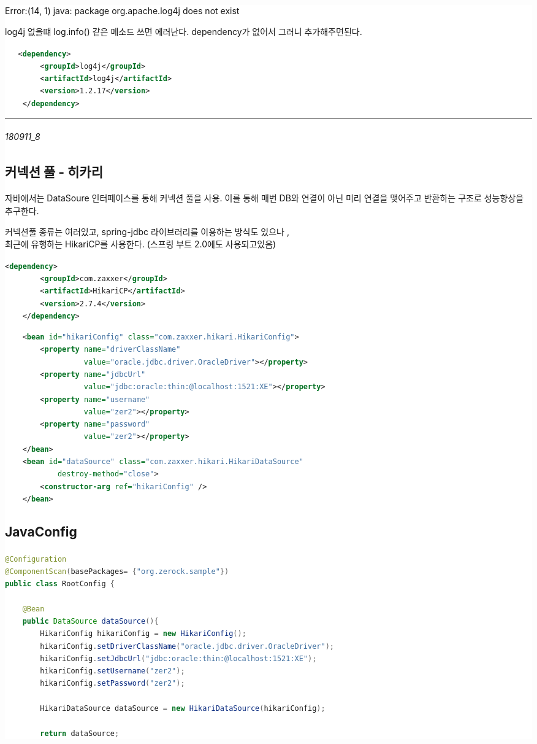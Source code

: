 Error:(14, 1) java: package org.apache.log4j does not exist

log4j 없을떄 log.info() 같은 메소드 쓰면 에러난다. dependency가 없어서 그러니 추가해주면된다.

```xml
   <dependency>
        <groupId>log4j</groupId>
        <artifactId>log4j</artifactId>
        <version>1.2.17</version>
    </dependency>
```

-----------------------------------------

###### 180911_8

커넥션 풀 - 히카리
-

자바에서는 DataSoure 인터페이스를 통해 커넥션 풀을 사용. 이를 통해 매번 DB와 연결이 아닌 미리 연결을 맺어주고 반환하는 구조로 성능향상을 추구한다.

커넥션풀 종류는 여러있고, spring-jdbc 라이브러리를 이용하는 방식도 있으나 , 	
최근에 유행하는 HikariCP를 사용한다.
(스프링 부트 2.0에도 사용되고있음)

```xml
<dependency>
        <groupId>com.zaxxer</groupId>
        <artifactId>HikariCP</artifactId>
        <version>2.7.4</version>
    </dependency>
```


```xml
	<bean id="hikariConfig" class="com.zaxxer.hikari.HikariConfig">
		<property name="driverClassName"
                  value="oracle.jdbc.driver.OracleDriver"></property>
        <property name="jdbcUrl"
                  value="jdbc:oracle:thin:@localhost:1521:XE"></property>
        <property name="username"
                  value="zer2"></property>
        <property name="password"
                  value="zer2"></property>
    </bean>
    <bean id="dataSource" class="com.zaxxer.hikari.HikariDataSource"
            destroy-method="close">
        <constructor-arg ref="hikariConfig" />
    </bean>
```

JavaConfig
---

```java
@Configuration
@ComponentScan(basePackages= {"org.zerock.sample"})
public class RootConfig {

    @Bean
    public DataSource dataSource(){
        HikariConfig hikariConfig = new HikariConfig();
        hikariConfig.setDriverClassName("oracle.jdbc.driver.OracleDriver");
        hikariConfig.setJdbcUrl("jdbc:oracle:thin:@localhost:1521:XE");
        hikariConfig.setUsername("zer2");
        hikariConfig.setPassword("zer2");

        HikariDataSource dataSource = new HikariDataSource(hikariConfig);

        return dataSource;
```